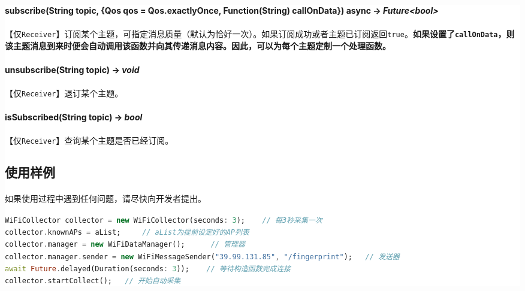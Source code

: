 #### subscribe(String topic, {Qos qos = Qos.exactlyOnce, Function(String) callOnData}) async -> *Future\<bool>*
【仅`Receiver`】订阅某个主题，可指定消息质量（默认为恰好一次）。如果订阅成功或者主题已订阅返回`true`。**如果设置了`callOnData`，则该主题消息到来时便会自动调用该函数并向其传递消息内容。因此，可以为每个主题定制一个处理函数。**

#### unsubscribe(String topic) -> *void*
【仅`Receiver`】退订某个主题。

#### isSubscribed(String topic) -> *bool*
【仅`Receiver`】查询某个主题是否已经订阅。



## 使用样例
如果使用过程中遇到任何问题，请尽快向开发者提出。
```dart
WiFiCollector collector = new WiFiCollector(seconds: 3);    // 每3秒采集一次
collector.knownAPs = aList;     // aList为提前设定好的AP列表
collector.manager = new WiFiDataManager();      // 管理器
collector.manager.sender = new WiFiMessageSender("39.99.131.85", "/fingerprint");   // 发送器
await Future.delayed(Duration(seconds: 3));    // 等待构造函数完成连接
collector.startCollect();   // 开始自动采集
```
